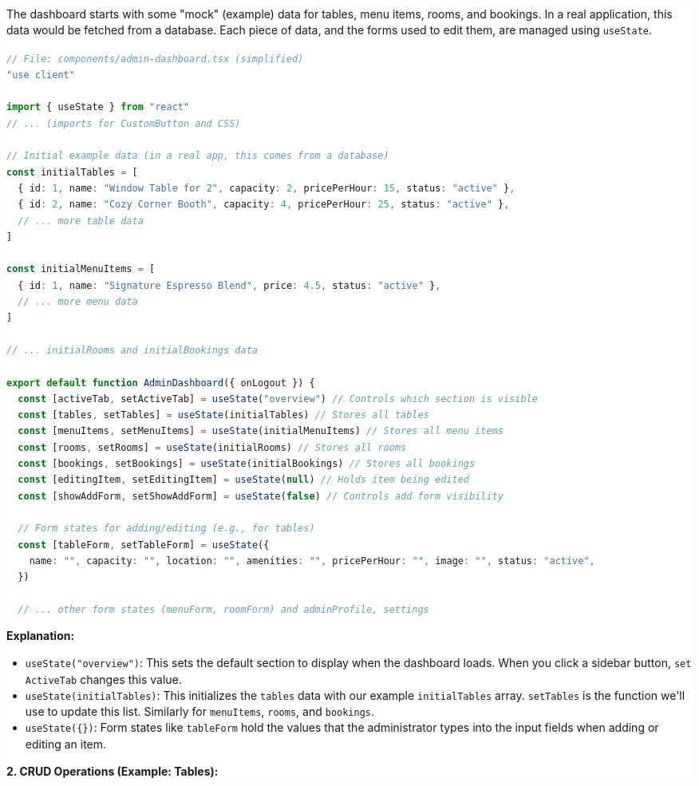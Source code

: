 The dashboard starts with some "mock" (example) data for tables, menu items, rooms, and bookings. In a real application, this data would be fetched from a database. Each piece of data, and the forms used to edit them, are managed using `useState`.

```typescript
// File: components/admin-dashboard.tsx (simplified)
"use client"

import { useState } from "react"
// ... (imports for CustomButton and CSS)

// Initial example data (in a real app, this comes from a database)
const initialTables = [
  { id: 1, name: "Window Table for 2", capacity: 2, pricePerHour: 15, status: "active" },
  { id: 2, name: "Cozy Corner Booth", capacity: 4, pricePerHour: 25, status: "active" },
  // ... more table data
]

const initialMenuItems = [
  { id: 1, name: "Signature Espresso Blend", price: 4.5, status: "active" },
  // ... more menu data
]

// ... initialRooms and initialBookings data

export default function AdminDashboard({ onLogout }) {
  const [activeTab, setActiveTab] = useState("overview") // Controls which section is visible
  const [tables, setTables] = useState(initialTables) // Stores all tables
  const [menuItems, setMenuItems] = useState(initialMenuItems) // Stores all menu items
  const [rooms, setRooms] = useState(initialRooms) // Stores all rooms
  const [bookings, setBookings] = useState(initialBookings) // Stores all bookings
  const [editingItem, setEditingItem] = useState(null) // Holds item being edited
  const [showAddForm, setShowAddForm] = useState(false) // Controls add form visibility

  // Form states for adding/editing (e.g., for tables)
  const [tableForm, setTableForm] = useState({
    name: "", capacity: "", location: "", amenities: "", pricePerHour: "", image: "", status: "active",
  })

  // ... other form states (menuForm, roomForm) and adminProfile, settings
```
**Explanation:**
*   `useState("overview")`: This sets the default section to display when the dashboard loads. When you click a sidebar button, `setActiveTab` changes this value.
*   `useState(initialTables)`: This initializes the `tables` data with our example `initialTables` array. `setTables` is the function we'll use to update this list. Similarly for `menuItems`, `rooms`, and `bookings`.
*   `useState({})`: Form states like `tableForm` hold the values that the administrator types into the input fields when adding or editing an item.

**2. CRUD Operations (Example: Tables):**
